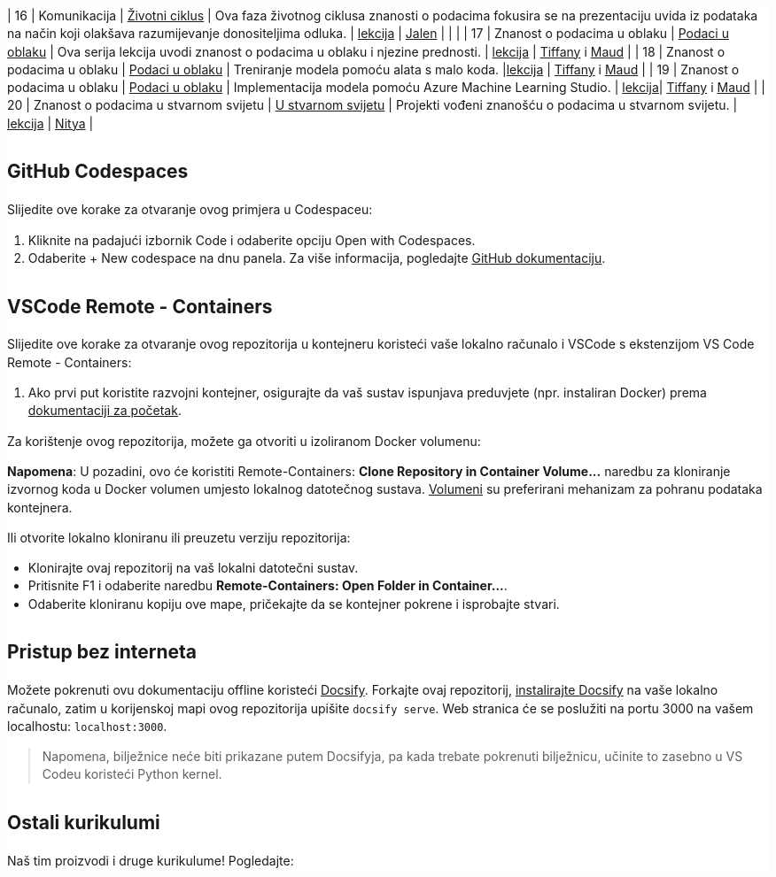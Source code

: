 | 16 | Komunikacija | [Životni ciklus](4-Data-Science-Lifecycle/README.md) | Ova faza životnog ciklusa znanosti o podacima fokusira se na prezentaciju uvida iz podataka na način koji olakšava razumijevanje donositeljima odluka. | [lekcija](4-Data-Science-Lifecycle/16-communication/README.md) | [Jalen](https://twitter.com/JalenMcG) | | |
| 17 | Znanost o podacima u oblaku | [Podaci u oblaku](5-Data-Science-In-Cloud/README.md) | Ova serija lekcija uvodi znanost o podacima u oblaku i njezine prednosti. | [lekcija](5-Data-Science-In-Cloud/17-Introduction/README.md) | [Tiffany](https://twitter.com/TiffanySouterre) i [Maud](https://twitter.com/maudstweets) |
| 18 | Znanost o podacima u oblaku | [Podaci u oblaku](5-Data-Science-In-Cloud/README.md) | Treniranje modela pomoću alata s malo koda. |[lekcija](5-Data-Science-In-Cloud/18-Low-Code/README.md) | [Tiffany](https://twitter.com/TiffanySouterre) i [Maud](https://twitter.com/maudstweets) |
| 19 | Znanost o podacima u oblaku | [Podaci u oblaku](5-Data-Science-In-Cloud/README.md) | Implementacija modela pomoću Azure Machine Learning Studio. | [lekcija](5-Data-Science-In-Cloud/19-Azure/README.md)| [Tiffany](https://twitter.com/TiffanySouterre) i [Maud](https://twitter.com/maudstweets) |
| 20 | Znanost o podacima u stvarnom svijetu | [U stvarnom svijetu](6-Data-Science-In-Wild/README.md) | Projekti vođeni znanošću o podacima u stvarnom svijetu. | [lekcija](6-Data-Science-In-Wild/20-Real-World-Examples/README.md) | [Nitya](https://twitter.com/nitya) |

## GitHub Codespaces

Slijedite ove korake za otvaranje ovog primjera u Codespaceu:
1. Kliknite na padajući izbornik Code i odaberite opciju Open with Codespaces.
2. Odaberite + New codespace na dnu panela.
Za više informacija, pogledajte [GitHub dokumentaciju](https://docs.github.com/en/codespaces/developing-in-codespaces/creating-a-codespace-for-a-repository#creating-a-codespace).

## VSCode Remote - Containers
Slijedite ove korake za otvaranje ovog repozitorija u kontejneru koristeći vaše lokalno računalo i VSCode s ekstenzijom VS Code Remote - Containers:

1. Ako prvi put koristite razvojni kontejner, osigurajte da vaš sustav ispunjava preduvjete (npr. instaliran Docker) prema [dokumentaciji za početak](https://code.visualstudio.com/docs/devcontainers/containers#_getting-started).

Za korištenje ovog repozitorija, možete ga otvoriti u izoliranom Docker volumenu:

**Napomena**: U pozadini, ovo će koristiti Remote-Containers: **Clone Repository in Container Volume...** naredbu za kloniranje izvornog koda u Docker volumen umjesto lokalnog datotečnog sustava. [Volumeni](https://docs.docker.com/storage/volumes/) su preferirani mehanizam za pohranu podataka kontejnera.

Ili otvorite lokalno kloniranu ili preuzetu verziju repozitorija:

- Klonirajte ovaj repozitorij na vaš lokalni datotečni sustav.
- Pritisnite F1 i odaberite naredbu **Remote-Containers: Open Folder in Container...**.
- Odaberite kloniranu kopiju ove mape, pričekajte da se kontejner pokrene i isprobajte stvari.

## Pristup bez interneta

Možete pokrenuti ovu dokumentaciju offline koristeći [Docsify](https://docsify.js.org/#/). Forkajte ovaj repozitorij, [instalirajte Docsify](https://docsify.js.org/#/quickstart) na vaše lokalno računalo, zatim u korijenskoj mapi ovog repozitorija upišite `docsify serve`. Web stranica će se poslužiti na portu 3000 na vašem localhostu: `localhost:3000`.

> Napomena, bilježnice neće biti prikazane putem Docsifyja, pa kada trebate pokrenuti bilježnicu, učinite to zasebno u VS Codeu koristeći Python kernel.

## Ostali kurikulumi

Naš tim proizvodi i druge kurikulume! Pogledajte:

